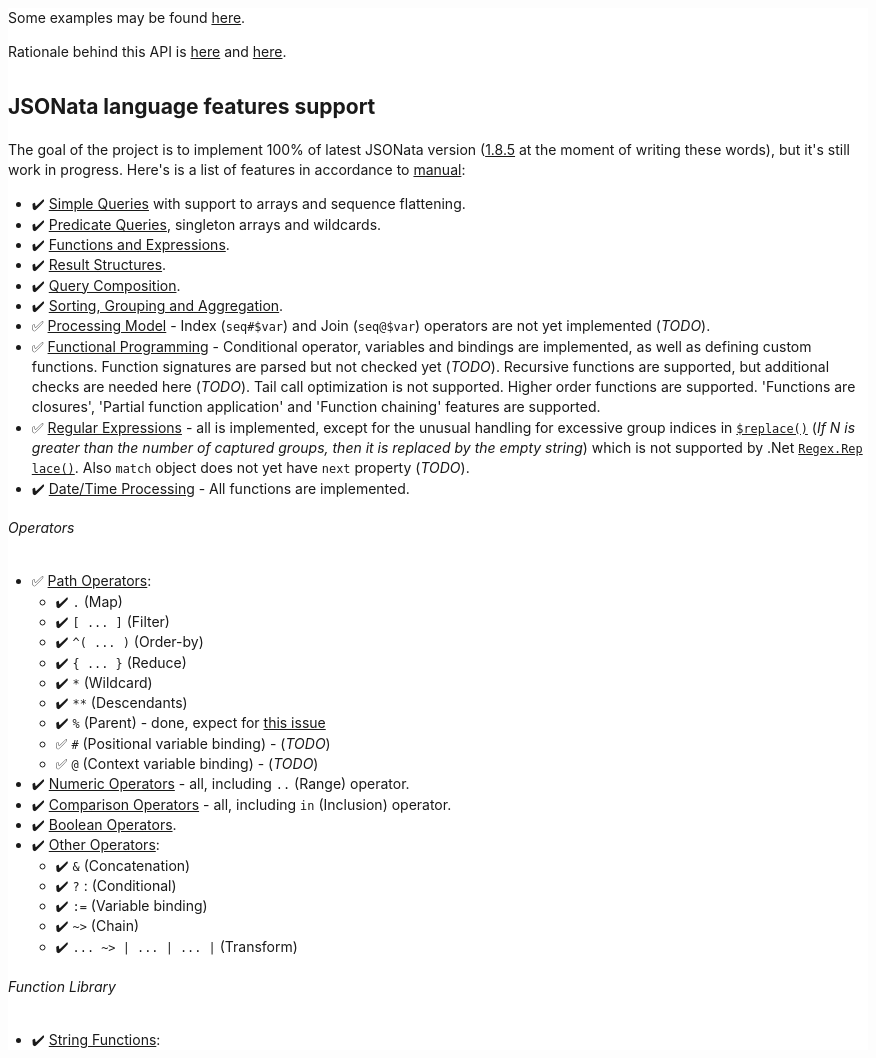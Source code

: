 Some examples may be found [here](https://github.com/mikhail-barg/jsonata.net.native/blob/master/src/Jsonata.Net.Native.Tests/DomTests.cs).

Rationale behind this API is [here](https://github.com/mikhail-barg/jsonata.net.native/issues/26) and [here](https://github.com/mikhail-barg/jsonata.net.native/issues/28).

## JSONata language features support

The goal of the project is to implement 100% of latest JSONata version ([1.8.5](https://github.com/jsonata-js/jsonata/releases/tag/v1.8.5) at the moment of writing these words), but it's still work in progress. Here's is a list of features in accordance to [manual](https://docs.jsonata.org/):

* :heavy_check_mark: [Simple Queries](https://docs.jsonata.org/simple) with support to arrays and sequence flattening.
* :heavy_check_mark: [Predicate Queries](https://docs.jsonata.org/predicate), singleton arrays and wildcards.
* :heavy_check_mark: [Functions and Expressions](https://docs.jsonata.org/expressions).
* :heavy_check_mark: [Result Structures](http://docs.jsonata.org/construction).
* :heavy_check_mark: [Query Composition](http://docs.jsonata.org/composition).
* :heavy_check_mark: [Sorting, Grouping and Aggregation](http://docs.jsonata.org/sorting-grouping).
* :white_check_mark: [Processing Model](http://docs.jsonata.org/processing) - Index (`seq#$var`) and Join (`seq@$var`) operators are not yet implemented (*TODO*).
* :white_check_mark: [Functional Programming](http://docs.jsonata.org/programming) - Conditional operator, variables and bindings are implemented, as well as defining custom functions. 
Function signatures are parsed but not checked yet (*TODO*). Recursive functions are supported, but additional checks are needed here (*TODO*). Tail call optimization is not supported. 
Higher order functions are supported. 'Functions are closures', 'Partial function application' and 'Function chaining' features are supported.
* :white_check_mark: [Regular Expressions](http://docs.jsonata.org/regex) - all is implemented, except for the unusual handling for excessive group indices in [`$replace()`](http://docs.jsonata.org/string-functions#replace) (_If N is greater than the number of captured groups, then it is replaced by the empty string_) which is not supported by .Net [`Regex.Replace()`](https://docs.microsoft.com/en-us/dotnet/api/system.text.regularexpressions.regex.replace?view=net-6.0).
Also `match` object does not yet have `next` property (*TODO*).
* :heavy_check_mark: [Date/Time Processing](http://docs.jsonata.org/date-time) - All functions are implemented. 
###### Operators
* :white_check_mark: [Path Operators](http://docs.jsonata.org/path-operators):
  * :heavy_check_mark: `.` (Map)
  * :heavy_check_mark: `[ ... ]` (Filter)
  * :heavy_check_mark: `^( ... )` (Order-by)
  * :heavy_check_mark: `{ ... }` (Reduce)
  * :heavy_check_mark: `*` (Wildcard)
  * :heavy_check_mark: `**` (Descendants)
  * :heavy_check_mark: `%` (Parent) - done, expect for [this issue](https://github.com/jsonata-js/jsonata/issues/645)
  * :white_check_mark: `#` (Positional variable binding) - (*TODO*)
  * :white_check_mark: `@` (Context variable binding) - (*TODO*)
* :heavy_check_mark: [Numeric Operators](http://docs.jsonata.org/numeric-operators) - all, including `..` (Range) operator.
* :heavy_check_mark: [Comparison Operators](http://docs.jsonata.org/comparison-operators) - all, including `in` (Inclusion) operator.
* :heavy_check_mark: [Boolean Operators](http://docs.jsonata.org/boolean-operators).
* :heavy_check_mark: [Other Operators](http://docs.jsonata.org/other-operators):
  * :heavy_check_mark: `&` (Concatenation)
  * :heavy_check_mark: `?` : (Conditional)
  * :heavy_check_mark: `:=` (Variable binding)
  * :heavy_check_mark: `~>` (Chain)
  * :heavy_check_mark: `... ~> | ... | ... |` (Transform)
###### Function Library
* :heavy_check_mark: [String Functions](http://docs.jsonata.org/string-functions):